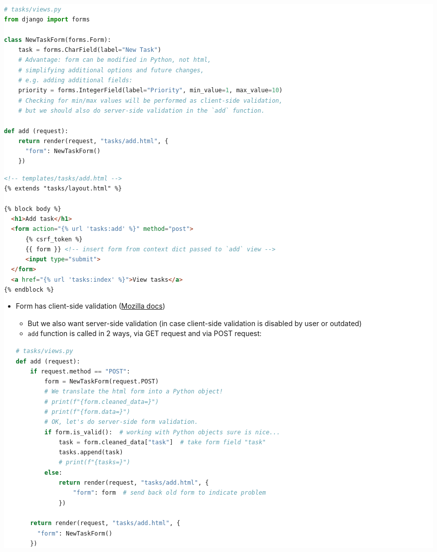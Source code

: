   ```py
  # tasks/views.py
  from django import forms

  class NewTaskForm(forms.Form):
      task = forms.CharField(label="New Task")
      # Advantage: form can be modified in Python, not html,
      # simplifying additional options and future changes,
      # e.g. adding additional fields:
      priority = forms.IntegerField(label="Priority", min_value=1, max_value=10)
      # Checking for min/max values will be performed as client-side validation,
      # but we should also do server-side validation in the `add` function.

  def add (request):
      return render(request, "tasks/add.html", {
        "form": NewTaskForm()
      })
  ```

  ```html
  <!-- templates/tasks/add.html -->
  {% extends "tasks/layout.html" %}

  {% block body %}
    <h1>Add task</h1>
    <form action="{% url 'tasks:add' %}" method="post">
        {% csrf_token %}
        {{ form }} <!-- insert form from context dict passed to `add` view -->
        <input type="submit">
    </form>
    <a href="{% url 'tasks:index' %}">View tasks</a>
  {% endblock %}
  ```

- Form has client-side validation ([Mozilla docs](https://developer.mozilla.org/en-US/docs/Web/HTML/Attributes/min))
  - But we also want server-side validation (in case client-side validation is disabled by user or outdated)
  - `add` function is called in 2 ways, via GET request and via POST request:

  ```python
  # tasks/views.py
  def add (request):
      if request.method == "POST":
          form = NewTaskForm(request.POST)
          # We translate the html form into a Python object!
          # print(f"{form.cleaned_data=}")
          # print(f"{form.data=}")
          # OK, let's do server-side form validation.
          if form.is_valid():  # working with Python objects sure is nice...
              task = form.cleaned_data["task"]  # take form field "task"
              tasks.append(task)
              # print(f"{tasks=}")
          else:
              return render(request, "tasks/add.html", {
                  "form": form  # send back old form to indicate problem
              })

      return render(request, "tasks/add.html", {
        "form": NewTaskForm()
      })
  ```
